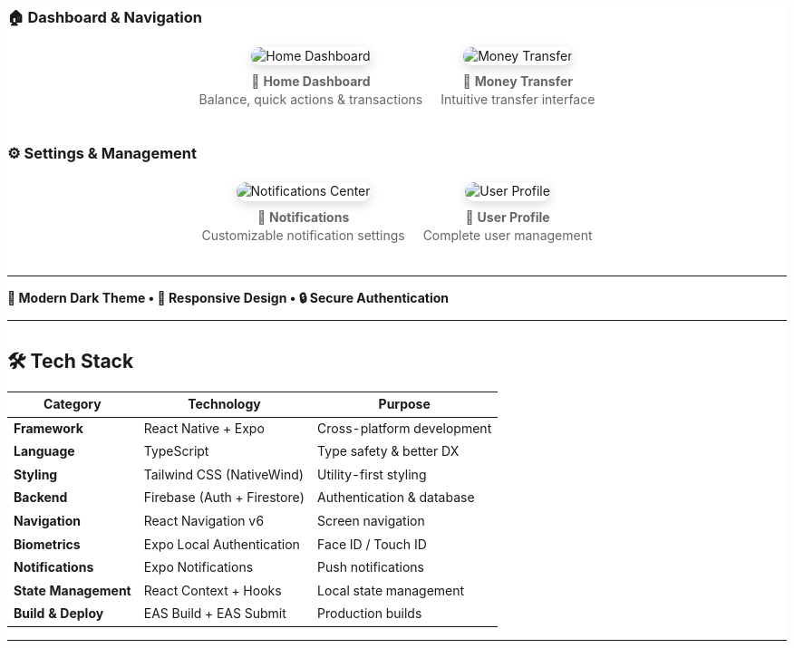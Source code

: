 ### 🏠 **Dashboard & Navigation**
<div style="display: flex; justify-content: center; gap: 20px; flex-wrap: wrap; margin: 20px 0;">
  <div style="text-align: center;">
    <img src="https://i.imgur.com/eTlwqLj.png" alt="Home Dashboard" width="280" style="border-radius: 12px; box-shadow: 0 4px 12px rgba(0,0,0,0.15);" />
    <p style="margin-top: 8px; font-size: 14px; color: #666;">🏦 <strong>Home Dashboard</strong><br/>Balance, quick actions & transactions</p>
  </div>
  <div style="text-align: center;">
    <img src="https://i.imgur.com/bNPty7G.png" alt="Money Transfer" width="280" style="border-radius: 12px; box-shadow: 0 4px 12px rgba(0,0,0,0.15);" />
    <p style="margin-top: 8px; font-size: 14px; color: #666;">💸 <strong>Money Transfer</strong><br/>Intuitive transfer interface</p>
  </div>
</div>

### ⚙️ **Settings & Management**
<div style="display: flex; justify-content: center; gap: 20px; flex-wrap: wrap; margin: 20px 0;">
  <div style="text-align: center;">
    <img src="https://i.imgur.com/OHixTiC.png" alt="Notifications Center" width="280" style="border-radius: 12px; box-shadow: 0 4px 12px rgba(0,0,0,0.15);" />
    <p style="margin-top: 8px; font-size: 14px; color: #666;">🔔 <strong>Notifications</strong><br/>Customizable notification settings</p>
  </div>
  <div style="text-align: center;">
    <img src="https://i.imgur.com/cVaEkN7.png" alt="User Profile" width="280" style="border-radius: 12px; box-shadow: 0 4px 12px rgba(0,0,0,0.15);" />
    <p style="margin-top: 8px; font-size: 14px; color: #666;">👤 <strong>User Profile</strong><br/>Complete user management</p>
  </div>
</div>

---

**🎨 Modern Dark Theme • 📱 Responsive Design • 🔒 Secure Authentication**

</div>

---

## 🛠️ Tech Stack

| Category | Technology | Purpose |
|----------|------------|---------|
| **Framework** | React Native + Expo | Cross-platform development |
| **Language** | TypeScript | Type safety & better DX |
| **Styling** | Tailwind CSS (NativeWind) | Utility-first styling |
| **Backend** | Firebase (Auth + Firestore) | Authentication & database |
| **Navigation** | React Navigation v6 | Screen navigation |
| **Biometrics** | Expo Local Authentication | Face ID / Touch ID |
| **Notifications** | Expo Notifications | Push notifications |
| **State Management** | React Context + Hooks | Local state management |
| **Build & Deploy** | EAS Build + EAS Submit | Production builds |

---